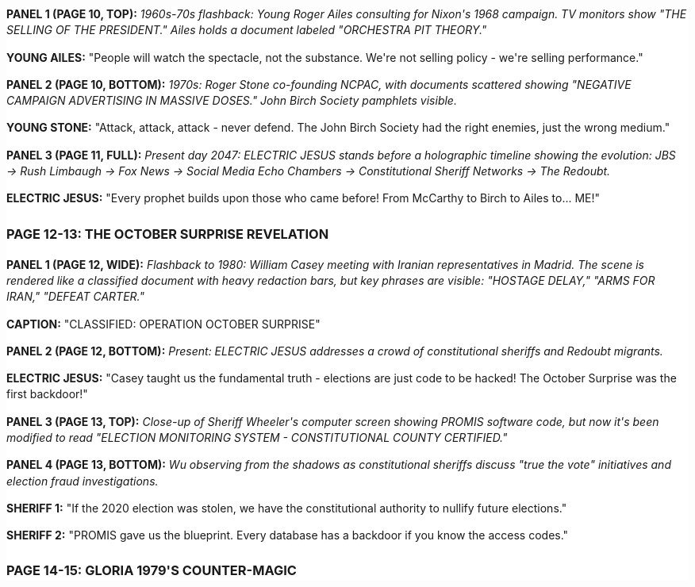 **PANEL 1 (PAGE 10, TOP):**
*1960s-70s flashback: Young Roger Ailes consulting for Nixon's 1968 campaign. TV monitors show "THE SELLING OF THE PRESIDENT." Ailes holds a document labeled "ORCHESTRA PIT THEORY."*

**YOUNG AILES:**
"People will watch the spectacle, not the substance. We're not selling policy - we're selling performance."

**PANEL 2 (PAGE 10, BOTTOM):**
*1970s: Roger Stone co-founding NCPAC, with documents scattered showing "NEGATIVE CAMPAIGN ADVERTISING IN MASSIVE DOSES." John Birch Society pamphlets visible.*

**YOUNG STONE:**
"Attack, attack, attack - never defend. The John Birch Society had the right enemies, just the wrong medium."

**PANEL 3 (PAGE 11, FULL):**
*Present day 2047: ELECTRIC JESUS stands before a holographic timeline showing the evolution: JBS → Rush Limbaugh → Fox News → Social Media Echo Chambers → Constitutional Sheriff Networks → The Redoubt.*

**ELECTRIC JESUS:**
"Every prophet builds upon those who came before! From McCarthy to Birch to Ailes to... ME!"

### PAGE 12-13: THE OCTOBER SURPRISE REVELATION

**PANEL 1 (PAGE 12, WIDE):**
*Flashback to 1980: William Casey meeting with Iranian representatives in Madrid. The scene is rendered like a classified document with heavy redaction bars, but key phrases are visible: "HOSTAGE DELAY," "ARMS FOR IRAN," "DEFEAT CARTER."*

**CAPTION:** "CLASSIFIED: OPERATION OCTOBER SURPRISE"

**PANEL 2 (PAGE 12, BOTTOM):**
*Present: ELECTRIC JESUS addresses a crowd of constitutional sheriffs and Redoubt migrants.*

**ELECTRIC JESUS:**
"Casey taught us the fundamental truth - elections are just code to be hacked! The October Surprise was the first backdoor!"

**PANEL 3 (PAGE 13, TOP):**
*Close-up of Sheriff Wheeler's computer screen showing PROMIS software code, but now it's been modified to read "ELECTION MONITORING SYSTEM - CONSTITUTIONAL COUNTY CERTIFIED."*

**PANEL 4 (PAGE 13, BOTTOM):**
*Wu observing from the shadows as constitutional sheriffs discuss "true the vote" initiatives and election fraud investigations.*

**SHERIFF 1:**
"If the 2020 election was stolen, we have the constitutional authority to nullify future elections."

**SHERIFF 2:**
"PROMIS gave us the blueprint. Every database has a backdoor if you know the access codes."

### PAGE 14-15: GLORIA 1979'S COUNTER-MAGIC
